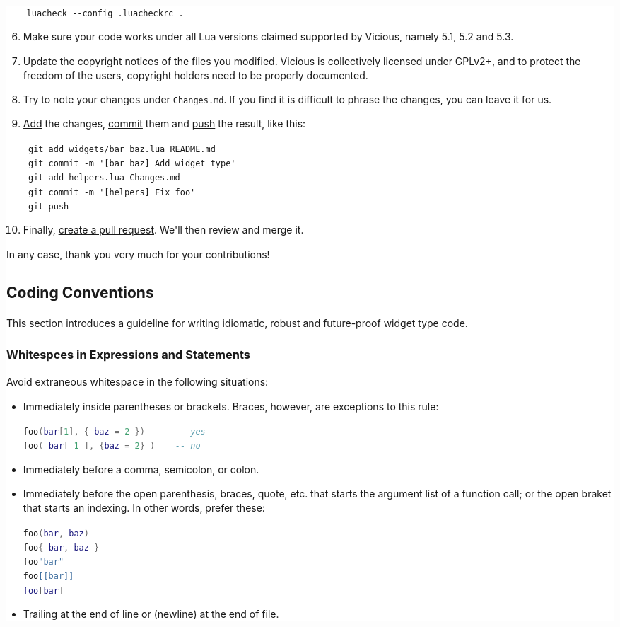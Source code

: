         luacheck --config .luacheckrc .

6. Make sure your code works under all Lua versions claimed supported
   by Vicious, namely 5.1, 5.2 and 5.3.
7. Update the copyright notices of the files you modified.  Vicious is
   collectively licensed under GPLv2+, and to protect the freedom of the users,
   copyright holders need to be properly documented.
8. Try to note your changes under `Changes.md`.  If you find it is
   difficult to phrase the changes, you can leave it for us.
9. [Add](https://git-scm.com/docs/git-add) the changes,
   [commit](https://git-scm.com/docs/git-commit) them
   and [push](https://git-scm.com/docs/git-push) the result, like this:

        git add widgets/bar_baz.lua README.md
        git commit -m '[bar_baz] Add widget type'
        git add helpers.lua Changes.md
        git commit -m '[helpers] Fix foo'
        git push

10. Finally, [create a pull request](https://help.github.com/articles/creating-a-pull-request).
    We'll then review and merge it.

In any case, thank you very much for your contributions!

## Coding Conventions

This section introduces a guideline for writing idiomatic, robust
and future-proof widget type code.

### Whitespces in Expressions and Statements

Avoid extraneous whitespace in the following situations:

* Immediately inside parentheses or brackets.  Braces, however, are exceptions
  to this rule:

  ```lua
  foo(bar[1], { baz = 2 })      -- yes
  foo( bar[ 1 ], {baz = 2} )    -- no
  ```

* Immediately before a comma, semicolon, or colon.
* Immediately before the open parenthesis, braces, quote, etc.
  that starts the argument list of a function call; or the open braket
  that starts an indexing.  In other words, prefer these:

  ```lua
  foo(bar, baz)
  foo{ bar, baz }
  foo"bar"
  foo[[bar]]
  foo[bar]
  ```

* Trailing at the end of line or (newline) at the end of file.
